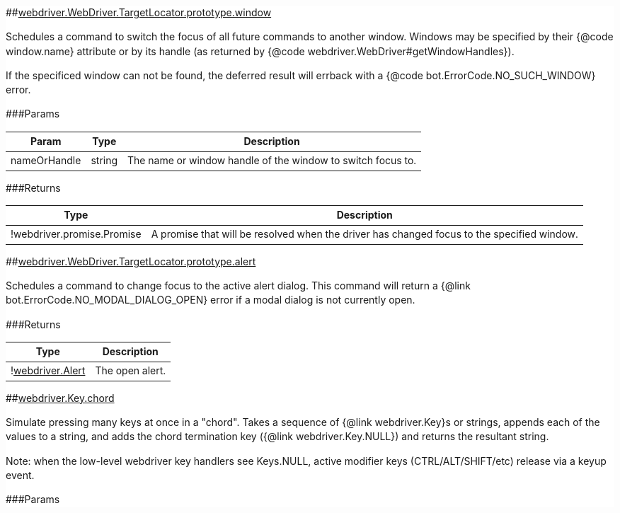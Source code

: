 
##[webdriver.WebDriver.TargetLocator.prototype.window](https://code.google.com/p/selenium/source/browse/javascript/webdriver/webdriver.js#1384)

Schedules a command to switch the focus of all future commands to another
window. Windows may be specified by their {@code window.name} attribute or
by its handle (as returned by {@code webdriver.WebDriver#getWindowHandles}).
<p/>
If the specificed window can not be found, the deferred result will errback
with a {@code bot.ErrorCode.NO_SUCH_WINDOW} error.




###Params

Param | Type | Description
--- | --- | ---
nameOrHandle | string | The name or window handle of the window to switch focus to.




###Returns

Type | Description
--- | ---
!webdriver.promise.Promise | A promise that will be resolved when the driver has changed focus to the specified window.


##[webdriver.WebDriver.TargetLocator.prototype.alert](https://code.google.com/p/selenium/source/browse/javascript/webdriver/webdriver.js#1404)

Schedules a command to change focus to the active alert dialog. This command
will return a {@link bot.ErrorCode.NO_MODAL_DIALOG_OPEN} error if a modal
dialog is not currently open.






###Returns

Type | Description
--- | ---
&#33;[webdriver.Alert](#webdriveralert) | The open alert.


##[webdriver.Key.chord](https://code.google.com/p/selenium/source/browse/javascript/webdriver/webdriver.js#1418)

Simulate pressing many keys at once in a "chord". Takes a sequence of
{@link webdriver.Key}s or strings, appends each of the values to a string,
and adds the chord termination key ({@link webdriver.Key.NULL}) and returns
the resultant string.

Note: when the low-level webdriver key handlers see Keys.NULL, active
modifier keys (CTRL/ALT/SHIFT/etc) release via a keyup event.




###Params
